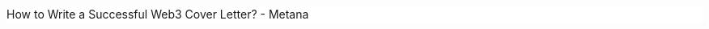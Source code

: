 



How to Write a Successful Web3 Cover Letter? - Metana


















































































 



